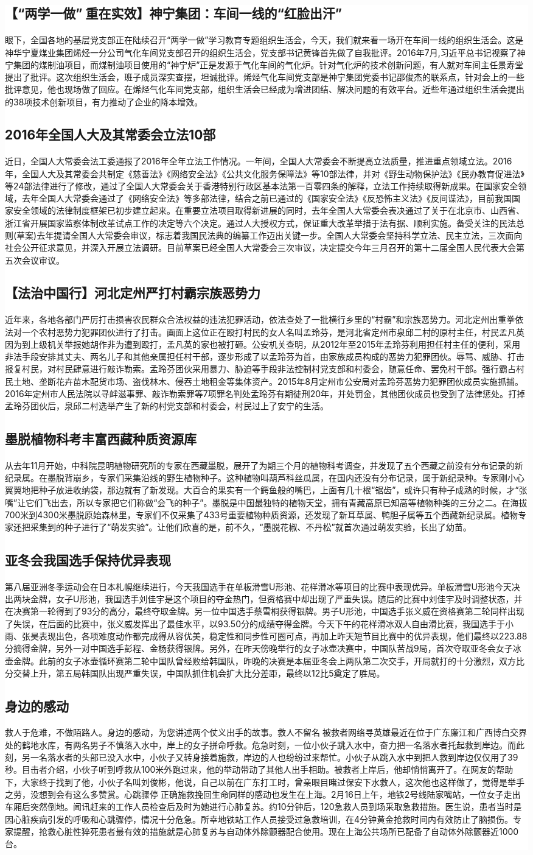 
## 【“两学一做” 重在实效】神宁集团：车间一线的“红脸出汗”


眼下，全国各地的基层党支部正在陆续召开“两学一做”学习教育专题组织生活会，今天，我们就来看一场开在车间一线的组织生活会。这是神华宁夏煤业集团烯烃一分公司气化车间党支部召开的组织生活会，党支部书记黄锋首先做了自我批评。2016年7月,习近平总书记视察了神宁集团的煤制油项目，而煤制油项目使用的“神宁炉”正是发源于气化车间的气化炉。针对气化炉的技术创新问题，有人就对车间主任景寿堂提出了批评。这次组织生活会，班子成员深实查摆，坦诚批评。烯烃气化车间党支部是神宁集团党委书记邵俊杰的联系点，针对会上的一些批评意见，他也现场做了回应。在烯烃气化车间党支部，组织生活会已经成为增进团结、解决问题的有效平台。近些年通过组织生活会提出的38项技术创新项目，有力推动了企业的降本增效。


## 2016年全国人大及其常委会立法10部


近日，全国人大常委会法工委通报了2016年全年立法工作情况。一年间，全国人大常委会不断提高立法质量，推进重点领域立法。2016年，全国人大及其常委会共制定《慈善法》《网络安全法》《公共文化服务保障法》等10部法律，并对《野生动物保护法》《民办教育促进法》等24部法律进行了修改，通过了全国人大常委会关于香港特别行政区基本法第一百零四条的解释，立法工作持续取得新成果。在国家安全领域，去年全国人大常委会通过了《网络安全法》等多部法律，结合之前已通过的《国家安全法》《反恐怖主义法》《反间谍法》，目前我国国家安全领域的法律制度框架已初步建立起来。在重要立法项目取得新进展的同时，去年全国人大常委会表决通过了关于在北京市、山西省、浙江省开展国家监察体制改革试点工作的决定等六个决定。通过人大授权方式，保证重大改革举措于法有据、顺利实施。备受关注的民法总则(草案)去年提请全国人大常委会审议，标志着我国民法典的编纂工作迈出关键一步。全国人大常委会坚持科学立法、民主立法，三次面向社会公开征求意见，并深入开展立法调研。目前草案已经全国人大常委会三次审议，决定提交今年三月召开的第十二届全国人民代表大会第五次会议审议。


## 【法治中国行】河北定州严打村霸宗族恶势力


近年来，各地各部门严厉打击损害农民群众合法权益的违法犯罪活动，依法查处了一批横行乡里的“村霸”和宗族恶势力。河北定州出重拳依法对一个农村恶势力犯罪团伙进行了打击。画面上这位正在殴打村民的女人名叫孟玲芬，是河北省定州市泉邱二村的原村主任，村民孟凡英因为到上级机关举报她胡作非为遭到殴打，孟凡英的家也被打砸。公安机关查明，从2012年至2015年孟玲芬利用担任村主任的便利，采用非法手段安排其丈夫、两名儿子和其他亲属担任村干部，逐步形成了以孟玲芬为首，由家族成员构成的恶势力犯罪团伙。辱骂、威胁、打击报复村民，对村民肆意进行敲诈勒索。孟玲芬团伙采用暴力、胁迫等手段非法控制村党支部和村委会，随意任命、罢免村干部。强行霸占村民土地、垄断花卉苗木配货市场、盗伐林木、侵吞土地租金等集体资产。2015年8月定州市公安局对孟玲芬恶势力犯罪团伙成员实施抓捕。2016年定州市人民法院以寻衅滋事罪、敲诈勒索罪等7项罪名判处孟玲芬有期徒刑20年，并处罚金，其他团伙成员也受到了法律惩处。打掉孟玲芬团伙后，泉邱二村选举产生了新的村党支部和村委会，村民过上了安宁的生活。


## 墨脱植物科考丰富西藏种质资源库


从去年11月开始，中科院昆明植物研究所的专家在西藏墨脱，展开了为期三个月的植物科考调查，并发现了五个西藏之前没有分布记录的新纪录属。在墨脱背崩乡，专家们采集沿线的野生植物种子。这种植物叫葫芦科丝瓜属，在国内还没有分布记录，属于新纪录种。专家刚小心翼翼地把种子放进收纳袋，那边就有了新发现。大百合的果实有一个鳄鱼般的嘴巴，上面有几十根“锯齿”，或许只有种子成熟的时候，才“张嘴”让它们飞出去，所以专家把它们称做“会飞的种子”。墨脱是中国最独特的植物天堂，拥有青藏高原已知高等植物种类的三分之二。在海拔700米到4300米墨脱原始森林里，专家们不仅采集了433号重要植物种质资源，还发现了新耳草属、鸭胆子属等五个西藏新纪录属。植物专家还把采集到的种子进行了“萌发实验”。让他们欣喜的是，前不久，“墨脱花椒、不丹松”就首次通过萌发实验，长出了幼苗。


## 亚冬会我国选手保持优异表现


第八届亚洲冬季运动会在日本札幌继续进行，今天我国选手在单板滑雪U形池、花样滑冰等项目的比赛中表现优异。单板滑雪U形池今天决出两块金牌，女子U形池，我国选手刘佳宇是这个项目的夺金热门，但资格赛中却出现了严重失误。随后的比赛中刘佳宇及时调整状态，并在决赛第一轮得到了93分的高分，最终夺取金牌。另一位中国选手蔡雪桐获得银牌。男子U形池，中国选手张义威在资格赛第二轮同样出现了失误，在后面的比赛中，张义威发挥出了最佳水平，以93.50分的成绩夺得金牌。今天下午的花样滑冰双人自由滑比赛，我国选手于小雨、张昊表现出色，各项难度动作都完成得从容优美，稳定性和同步性可圈可点，再加上昨天短节目比赛中的优异表现，他们最终以223.88分摘得金牌，另外一对中国选手彭程、金杨获得银牌。另外，在昨天傍晚举行的女子冰壶决赛中，中国队苦战9局，首次夺取亚冬会女子冰壶金牌。此前的女子冰壶循环赛第二轮中国队曾经败给韩国队，昨晚的决赛是本届亚冬会上两队第二次交手，开局就打的十分激烈，双方比分交替上升，第五局韩国队出现严重失误，中国队抓住机会扩大比分差距，最终以12比5奠定了胜局。


## 身边的感动


救人于危难，不做陌路人。身边的感动，为您讲述两个仗义出手的故事。救人不留名 被救者网络寻英雄最近在位于广东廉江和广西博白交界处的鹤地水库，有两名男子不慎落入水中，岸上的女子拼命呼救。危急时刻，一位小伙子跳入水中，奋力把一名落水者托起救到岸边。而此刻，另一名落水者的头部已没入水中，小伙子又转身接着施救，岸边的人也纷纷过来帮忙。小伙子从跳入水中到把人救到岸边仅仅用了39秒。目击者介绍，小伙子听到呼救从100米外跑过来，他的举动带动了其他人出手相助。被救者上岸后，他却悄悄离开了。在网友的帮助下，大家终于找到了他，小伙子名叫刘俊彬，他说，自己以前在广东打工时，曾亲眼目睹过保安下水救人，这次他也这样做了，觉得是举手之劳，没想到会有这么多赞赏。心跳骤停 正确施救挽回生命同样的感动也发生在上海。2月16日上午，地铁2号线陆家嘴站，一位女子走出车厢后突然倒地。闻讯赶来的工作人员检查后及时为她进行心肺复苏。约10分钟后，120急救人员到场采取急救措施。医生说，患者当时是因心脏疾病引发的呼吸和心跳骤停，情况十分危急。所幸地铁站工作人员接受过急救培训，在4分钟黄金抢救时间内有效防止了脑损伤。专家提醒，抢救心脏性猝死患者最有效的措施就是心肺复苏与自动体外除颤器配合使用。现在上海公共场所已配备了自动体外除颤器近1000台。
